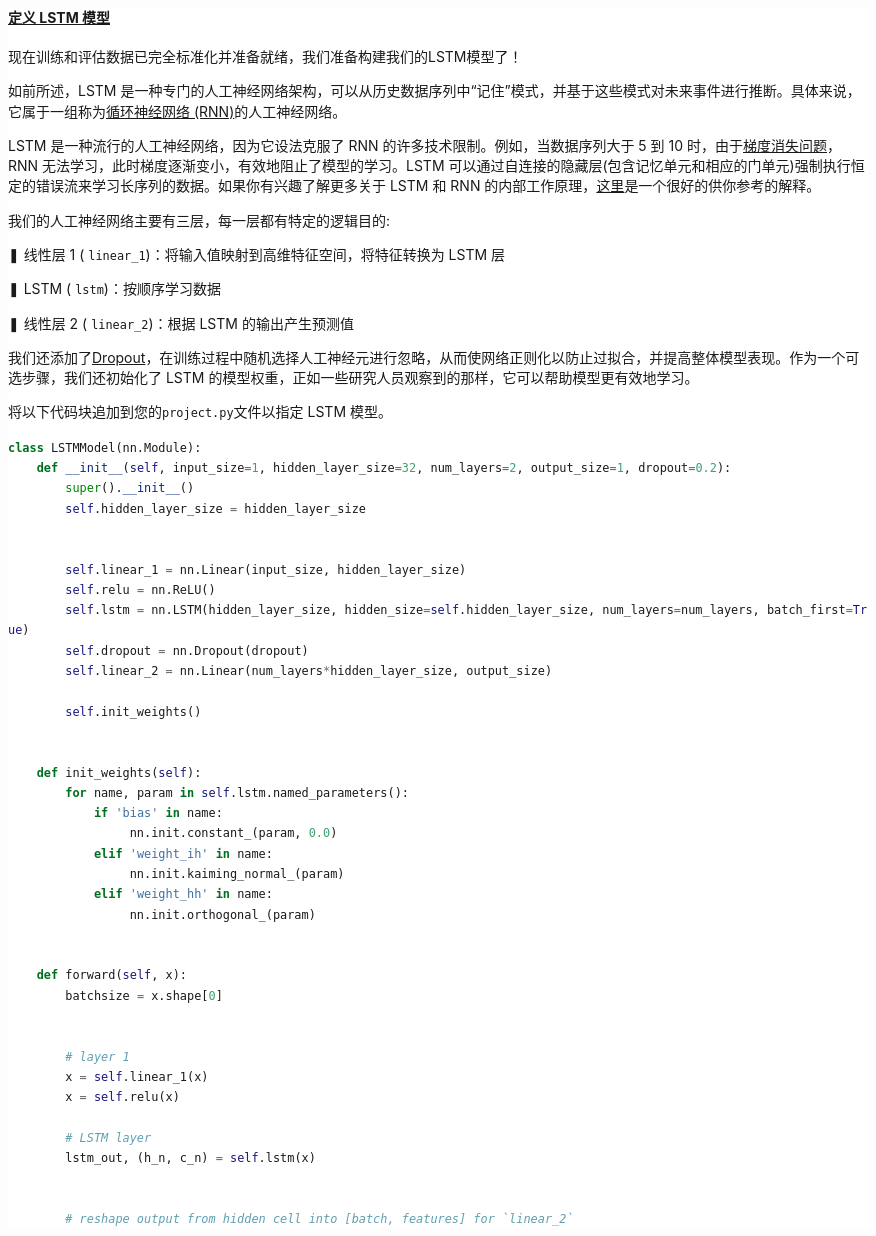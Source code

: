 

#### [定义 LSTM 模型](https://www.alphavantage.co/academy/#define-model)

现在训练和评估数据已完全标准化并准备就绪，我们准备构建我们的LSTM模型了！

如前所述，LSTM 是一种专门的人工神经网络架构，可以从历史数据序列中“记住”模式，并基于这些模式对未来事件进行推断。具体来说，它属于一组称为[循环神经网络 (RNN)](https://en.wikipedia.org/wiki/Recurrent_neural_network)的人工神经网络。

LSTM 是一种流行的人工神经网络，因为它设法克服了 RNN 的许多技术限制。例如，当数据序列大于 5 到 10 时，由于[梯度消失问题](https://en.wikipedia.org/wiki/Vanishing_gradient_problem)，RNN 无法学习，此时梯度逐渐变小，有效地阻止了模型的学习。LSTM 可以通过自连接的隐藏层(包含记忆单元和相应的门单元)强制执行恒定的错误流来学习长序列的数据。如果你有兴趣了解更多关于 LSTM 和 RNN 的内部工作原理，[这里](https://colah.github.io/posts/2015-08-Understanding-LSTMs/)是一个很好的供你参考的解释。

我们的人工神经网络主要有三层，每一层都有特定的逻辑目的:

❚ 线性层 1 ( `linear_1`)：将输入值映射到高维特征空间，将特征转换为 LSTM 层

❚ LSTM ( `lstm`)：按顺序学习数据

❚ 线性层 2 ( `linear_2`)：根据 LSTM 的输出产生预测值

我们还添加了[Dropout](https://pytorch.org/docs/stable/generated/torch.nn.Dropout.html)，在训练过程中随机选择人工神经元进行忽略，从而使网络正则化以防止过拟合，并提高整体模型表现。作为一个可选步骤，我们还初始化了 LSTM 的模型权重，正如一些研究人员观察到的那样，它可以帮助模型更有效地学习。

将以下代码块追加到您的`project.py`文件以指定 LSTM 模型。

```python
class LSTMModel(nn.Module):
    def __init__(self, input_size=1, hidden_layer_size=32, num_layers=2, output_size=1, dropout=0.2):
        super().__init__()
        self.hidden_layer_size = hidden_layer_size


        self.linear_1 = nn.Linear(input_size, hidden_layer_size)
        self.relu = nn.ReLU()
        self.lstm = nn.LSTM(hidden_layer_size, hidden_size=self.hidden_layer_size, num_layers=num_layers, batch_first=True)
        self.dropout = nn.Dropout(dropout)
        self.linear_2 = nn.Linear(num_layers*hidden_layer_size, output_size)
        
        self.init_weights()


    def init_weights(self):
        for name, param in self.lstm.named_parameters():
            if 'bias' in name:
                 nn.init.constant_(param, 0.0)
            elif 'weight_ih' in name:
                 nn.init.kaiming_normal_(param)
            elif 'weight_hh' in name:
                 nn.init.orthogonal_(param)


    def forward(self, x):
        batchsize = x.shape[0]


        # layer 1
        x = self.linear_1(x)
        x = self.relu(x)
        
        # LSTM layer
        lstm_out, (h_n, c_n) = self.lstm(x)


        # reshape output from hidden cell into [batch, features] for `linear_2`
```